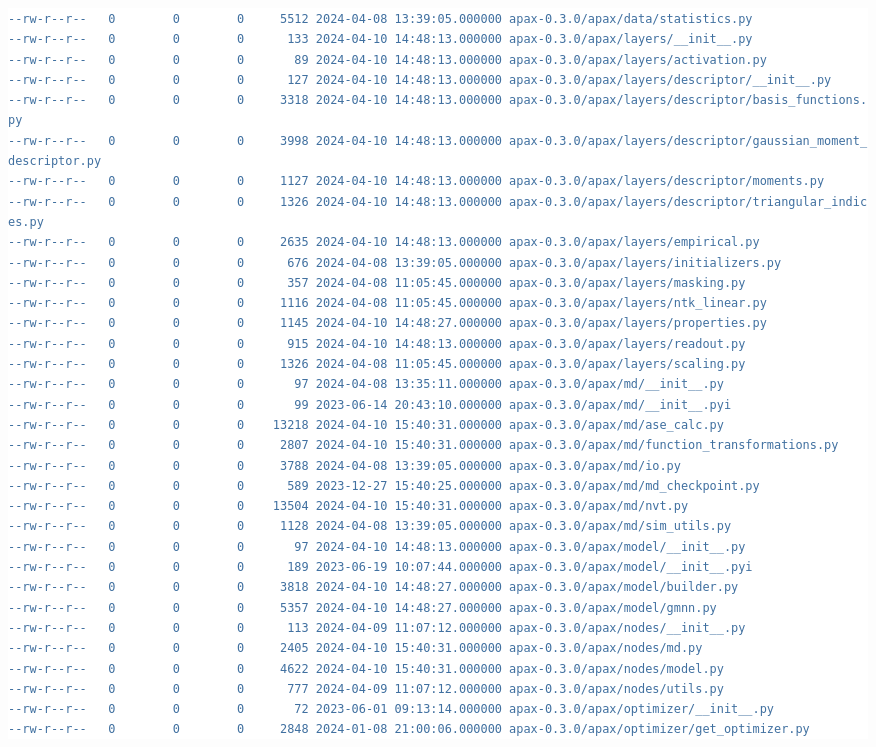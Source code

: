 ```diff
--rw-r--r--   0        0        0     5512 2024-04-08 13:39:05.000000 apax-0.3.0/apax/data/statistics.py
--rw-r--r--   0        0        0      133 2024-04-10 14:48:13.000000 apax-0.3.0/apax/layers/__init__.py
--rw-r--r--   0        0        0       89 2024-04-10 14:48:13.000000 apax-0.3.0/apax/layers/activation.py
--rw-r--r--   0        0        0      127 2024-04-10 14:48:13.000000 apax-0.3.0/apax/layers/descriptor/__init__.py
--rw-r--r--   0        0        0     3318 2024-04-10 14:48:13.000000 apax-0.3.0/apax/layers/descriptor/basis_functions.py
--rw-r--r--   0        0        0     3998 2024-04-10 14:48:13.000000 apax-0.3.0/apax/layers/descriptor/gaussian_moment_descriptor.py
--rw-r--r--   0        0        0     1127 2024-04-10 14:48:13.000000 apax-0.3.0/apax/layers/descriptor/moments.py
--rw-r--r--   0        0        0     1326 2024-04-10 14:48:13.000000 apax-0.3.0/apax/layers/descriptor/triangular_indices.py
--rw-r--r--   0        0        0     2635 2024-04-10 14:48:13.000000 apax-0.3.0/apax/layers/empirical.py
--rw-r--r--   0        0        0      676 2024-04-08 13:39:05.000000 apax-0.3.0/apax/layers/initializers.py
--rw-r--r--   0        0        0      357 2024-04-08 11:05:45.000000 apax-0.3.0/apax/layers/masking.py
--rw-r--r--   0        0        0     1116 2024-04-08 11:05:45.000000 apax-0.3.0/apax/layers/ntk_linear.py
--rw-r--r--   0        0        0     1145 2024-04-10 14:48:27.000000 apax-0.3.0/apax/layers/properties.py
--rw-r--r--   0        0        0      915 2024-04-10 14:48:13.000000 apax-0.3.0/apax/layers/readout.py
--rw-r--r--   0        0        0     1326 2024-04-08 11:05:45.000000 apax-0.3.0/apax/layers/scaling.py
--rw-r--r--   0        0        0       97 2024-04-08 13:35:11.000000 apax-0.3.0/apax/md/__init__.py
--rw-r--r--   0        0        0       99 2023-06-14 20:43:10.000000 apax-0.3.0/apax/md/__init__.pyi
--rw-r--r--   0        0        0    13218 2024-04-10 15:40:31.000000 apax-0.3.0/apax/md/ase_calc.py
--rw-r--r--   0        0        0     2807 2024-04-10 15:40:31.000000 apax-0.3.0/apax/md/function_transformations.py
--rw-r--r--   0        0        0     3788 2024-04-08 13:39:05.000000 apax-0.3.0/apax/md/io.py
--rw-r--r--   0        0        0      589 2023-12-27 15:40:25.000000 apax-0.3.0/apax/md/md_checkpoint.py
--rw-r--r--   0        0        0    13504 2024-04-10 15:40:31.000000 apax-0.3.0/apax/md/nvt.py
--rw-r--r--   0        0        0     1128 2024-04-08 13:39:05.000000 apax-0.3.0/apax/md/sim_utils.py
--rw-r--r--   0        0        0       97 2024-04-10 14:48:13.000000 apax-0.3.0/apax/model/__init__.py
--rw-r--r--   0        0        0      189 2023-06-19 10:07:44.000000 apax-0.3.0/apax/model/__init__.pyi
--rw-r--r--   0        0        0     3818 2024-04-10 14:48:27.000000 apax-0.3.0/apax/model/builder.py
--rw-r--r--   0        0        0     5357 2024-04-10 14:48:27.000000 apax-0.3.0/apax/model/gmnn.py
--rw-r--r--   0        0        0      113 2024-04-09 11:07:12.000000 apax-0.3.0/apax/nodes/__init__.py
--rw-r--r--   0        0        0     2405 2024-04-10 15:40:31.000000 apax-0.3.0/apax/nodes/md.py
--rw-r--r--   0        0        0     4622 2024-04-10 15:40:31.000000 apax-0.3.0/apax/nodes/model.py
--rw-r--r--   0        0        0      777 2024-04-09 11:07:12.000000 apax-0.3.0/apax/nodes/utils.py
--rw-r--r--   0        0        0       72 2023-06-01 09:13:14.000000 apax-0.3.0/apax/optimizer/__init__.py
--rw-r--r--   0        0        0     2848 2024-01-08 21:00:06.000000 apax-0.3.0/apax/optimizer/get_optimizer.py
```